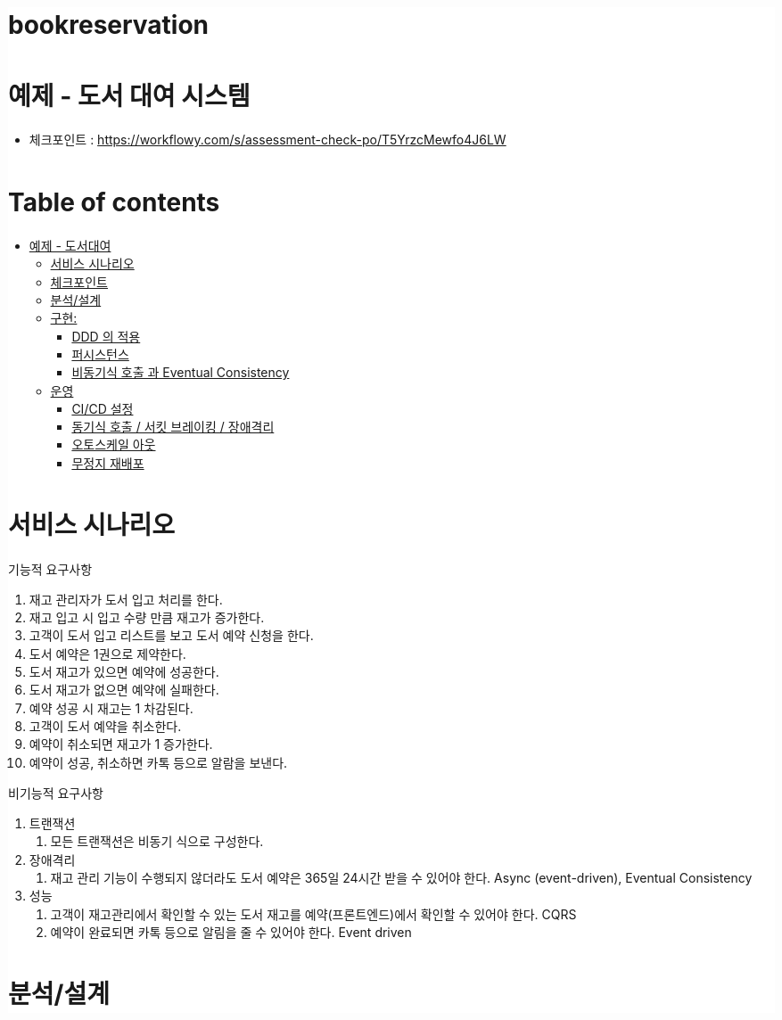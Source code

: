 # bookreservation

# 예제 - 도서 대여 시스템

- 체크포인트 : https://workflowy.com/s/assessment-check-po/T5YrzcMewfo4J6LW


# Table of contents

- [예제 - 도서대여](#---)
  - [서비스 시나리오](#서비스-시나리오)
  - [체크포인트](#체크포인트)
  - [분석/설계](#분석설계)
  - [구현:](#구현-)
    - [DDD 의 적용](#ddd-의-적용)
    - [퍼시스턴스](#폴리글랏-퍼시스턴스)
    - [비동기식 호출 과 Eventual Consistency](#비동기식-호출-과-Eventual-Consistency)
  - [운영](#운영)
    - [CI/CD 설정](#cicd설정)
    - [동기식 호출 / 서킷 브레이킹 / 장애격리](#동기식-호출-서킷-브레이킹-장애격리)
    - [오토스케일 아웃](#오토스케일-아웃)
    - [무정지 재배포](#무정지-재배포)


# 서비스 시나리오

기능적 요구사항
1. 재고 관리자가 도서 입고 처리를 한다.
2. 재고 입고 시 입고 수량 만큼 재고가 증가한다.
3. 고객이 도서 입고 리스트를 보고 도서 예약 신청을 한다.
4. 도서 예약은 1권으로 제약한다.
5. 도서 재고가 있으면 예약에 성공한다.
6. 도서 재고가 없으면 예약에 실패한다.
7. 예약 성공 시 재고는 1 차감된다.
8. 고객이 도서 예약을 취소한다.
9. 예약이 취소되면 재고가 1 증가한다.
10. 예약이 성공, 취소하면 카톡 등으로 알람을 보낸다.

비기능적 요구사항
1. 트랜잭션
    1. 모든 트랜잭션은 비동기 식으로 구성한다.
2. 장애격리
    1. 재고 관리 기능이 수행되지 않더라도 도서 예약은 365일 24시간 받을 수 있어야 한다. Async (event-driven), Eventual Consistency
3. 성능
    1. 고객이 재고관리에서 확인할 수 있는 도서 재고를 예약(프론트엔드)에서 확인할 수 있어야 한다. CQRS
    1. 예약이 완료되면 카톡 등으로 알림을 줄 수 있어야 한다. Event driven



# 분석/설계
